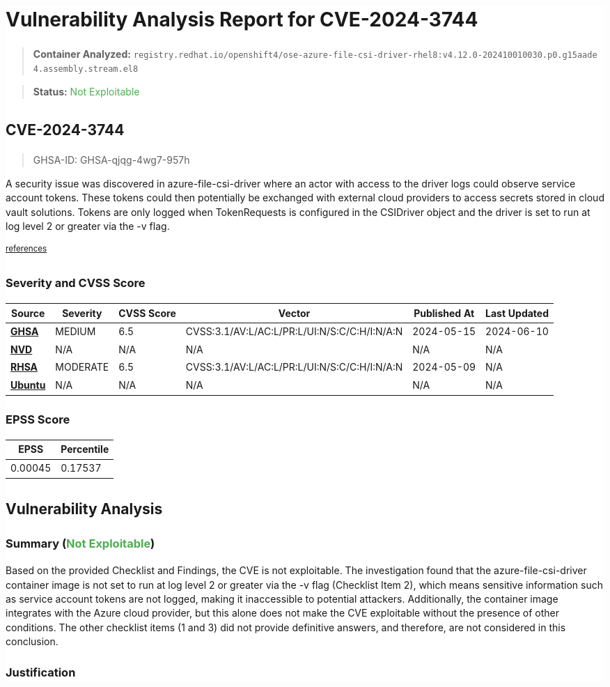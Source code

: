 # Vulnerability Analysis Report for CVE-2024-3744
> **Container Analyzed:** `registry.redhat.io/openshift4/ose-azure-file-csi-driver-rhel8:v4.12.0-202410010030.p0.g15aade4.assembly.stream.el8`


> **Status:** <span style='color:#4CAF50'>Not Exploitable</span>
## CVE-2024-3744 
> GHSA-ID: GHSA-qjqg-4wg7-957h <a name='cve-intro' id='cve-intro'></a>


 A security issue was discovered in azure-file-csi-driver where an actor with access to the driver logs could observe service account tokens. These tokens could then potentially be exchanged with external cloud providers to access secrets stored in cloud vault solutions. Tokens are only logged when TokenRequests is configured in the CSIDriver object and the driver is set to run at log level 2 or greater via the -v flag.

 <sup>[references](#ref)</sup> 


### Severity and CVSS Score
| Source     | Severity  | CVSS Score | Vector | Published At | Last Updated |
|---|---|---|---|---|---|
| [**GHSA**](https://github.com/advisories/GHSA-qjqg-4wg7-957h) |MEDIUM|6.5|CVSS:3.1/AV:L/AC:L/PR:L/UI:N/S:C/C:H/I:N/A:N|2024-05-15|2024-06-10
| [**NVD**](https://nvd.nist.gov/vuln/detail/None) |N/A|N/A|N/A|N/A|N/A|
| [**RHSA**](https://access.redhat.com/security/cve/CVE-2024-3744) |MODERATE|6.5|CVSS:3.1/AV:L/AC:L/PR:L/UI:N/S:C/C:H/I:N/A:N|2024-05-09|N/A|
| [**Ubuntu**](https://ubuntu.com/security/None) |N/A|N/A|N/A|N/A|N/A|
 

### EPSS Score
| EPSS | Percentile |
| --- | --- |
| 0.00045 | 0.17537 |

## Vulnerability Analysis

### Summary <a name='summary' id='summary'></a>(<span style='color:#4CAF50'>Not Exploitable</span>)
Based on the provided Checklist and Findings, the CVE is not exploitable. The investigation found that the azure-file-csi-driver container image is not set to run at log level 2 or greater via the -v flag (Checklist Item 2), which means sensitive information such as service account tokens are not logged, making it inaccessible to potential attackers. Additionally, the container image integrates with the Azure cloud provider, but this alone does not make the CVE exploitable without the presence of other conditions. The other checklist items (1 and 3) did not provide definitive answers, and therefore, are not considered in this conclusion.

### Justification <a name='justification' id='justification'></a> 
